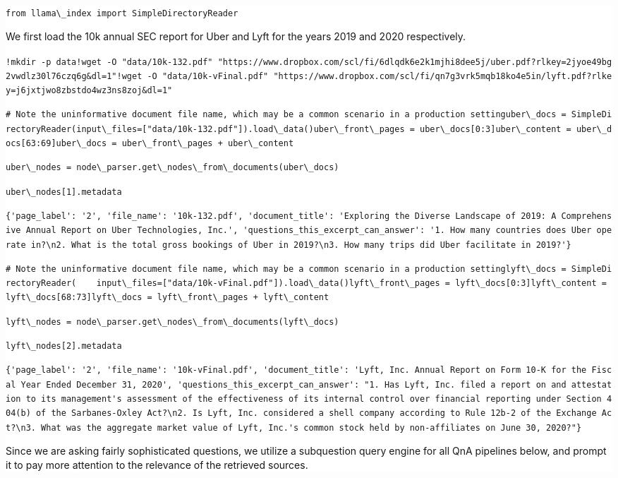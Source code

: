 ```
from llama\_index import SimpleDirectoryReader
```
We first load the 10k annual SEC report for Uber and Lyft for the years 2019 and 2020 respectively.


```
!mkdir -p data!wget -O "data/10k-132.pdf" "https://www.dropbox.com/scl/fi/6dlqdk6e2k1mjhi8dee5j/uber.pdf?rlkey=2jyoe49bg2vwdlz30l76czq6g&dl=1"!wget -O "data/10k-vFinal.pdf" "https://www.dropbox.com/scl/fi/qn7g3vrk5mqb18ko4e5in/lyft.pdf?rlkey=j6jxtjwo8zbstdo4wz3ns8zoj&dl=1"
```

```
# Note the uninformative document file name, which may be a common scenario in a production settinguber\_docs = SimpleDirectoryReader(input\_files=["data/10k-132.pdf"]).load\_data()uber\_front\_pages = uber\_docs[0:3]uber\_content = uber\_docs[63:69]uber\_docs = uber\_front\_pages + uber\_content
```

```
uber\_nodes = node\_parser.get\_nodes\_from\_documents(uber\_docs)
```

```
uber\_nodes[1].metadata
```

```
{'page_label': '2', 'file_name': '10k-132.pdf', 'document_title': 'Exploring the Diverse Landscape of 2019: A Comprehensive Annual Report on Uber Technologies, Inc.', 'questions_this_excerpt_can_answer': '1. How many countries does Uber operate in?\n2. What is the total gross bookings of Uber in 2019?\n3. How many trips did Uber facilitate in 2019?'}
```

```
# Note the uninformative document file name, which may be a common scenario in a production settinglyft\_docs = SimpleDirectoryReader(    input\_files=["data/10k-vFinal.pdf"]).load\_data()lyft\_front\_pages = lyft\_docs[0:3]lyft\_content = lyft\_docs[68:73]lyft\_docs = lyft\_front\_pages + lyft\_content
```

```
lyft\_nodes = node\_parser.get\_nodes\_from\_documents(lyft\_docs)
```

```
lyft\_nodes[2].metadata
```

```
{'page_label': '2', 'file_name': '10k-vFinal.pdf', 'document_title': 'Lyft, Inc. Annual Report on Form 10-K for the Fiscal Year Ended December 31, 2020', 'questions_this_excerpt_can_answer': "1. Has Lyft, Inc. filed a report on and attestation to its management's assessment of the effectiveness of its internal control over financial reporting under Section 404(b) of the Sarbanes-Oxley Act?\n2. Is Lyft, Inc. considered a shell company according to Rule 12b-2 of the Exchange Act?\n3. What was the aggregate market value of Lyft, Inc.'s common stock held by non-affiliates on June 30, 2020?"}
```
Since we are asking fairly sophisticated questions, we utilize a subquestion query engine for all QnA pipelines below, and prompt it to pay more attention to the relevance of the retrieved sources.


